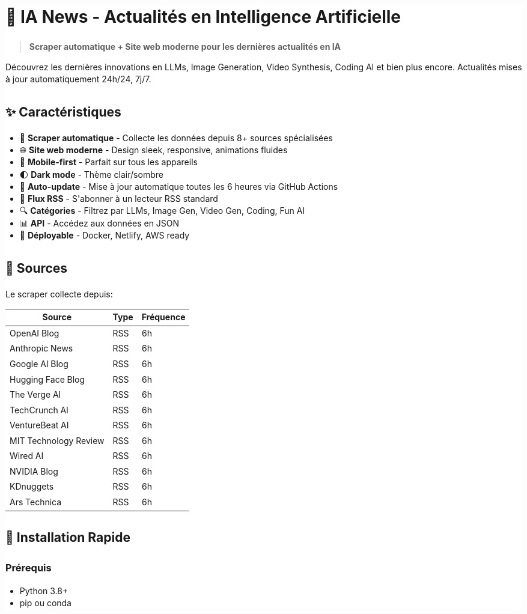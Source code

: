 # 🧠 IA News - Actualités en Intelligence Artificielle

> **Scraper automatique + Site web moderne pour les dernières actualités en IA**

Découvrez les dernières innovations en LLMs, Image Generation, Video Synthesis, Coding AI et bien plus encore. Actualités mises à jour automatiquement 24h/24, 7j/7.

## ✨ Caractéristiques

- 🤖 **Scraper automatique** - Collecte les données depuis 8+ sources spécialisées
- 🌐 **Site web moderne** - Design sleek, responsive, animations fluides
- 📱 **Mobile-first** - Parfait sur tous les appareils
- 🌓 **Dark mode** - Thème clair/sombre
- 🔄 **Auto-update** - Mise à jour automatique toutes les 6 heures via GitHub Actions
- 📡 **Flux RSS** - S'abonner à un lecteur RSS standard
- 🔍 **Catégories** - Filtrez par LLMs, Image Gen, Video Gen, Coding, Fun AI
- 📊 **API** - Accédez aux données en JSON
- 🚀 **Déployable** - Docker, Netlify, AWS ready

## 🎯 Sources

Le scraper collecte depuis:

| Source | Type | Fréquence |
|--------|------|-----------|
| OpenAI Blog | RSS | 6h |
| Anthropic News | RSS | 6h |
| Google AI Blog | RSS | 6h |
| Hugging Face Blog | RSS | 6h |
| The Verge AI | RSS | 6h |
| TechCrunch AI | RSS | 6h |
| VentureBeat AI | RSS | 6h |
| MIT Technology Review | RSS | 6h |
| Wired AI | RSS | 6h |
| NVIDIA Blog | RSS | 6h |
| KDnuggets | RSS | 6h |
| Ars Technica | RSS | 6h |

## 🚀 Installation Rapide

### Prérequis
- Python 3.8+
- pip ou conda

